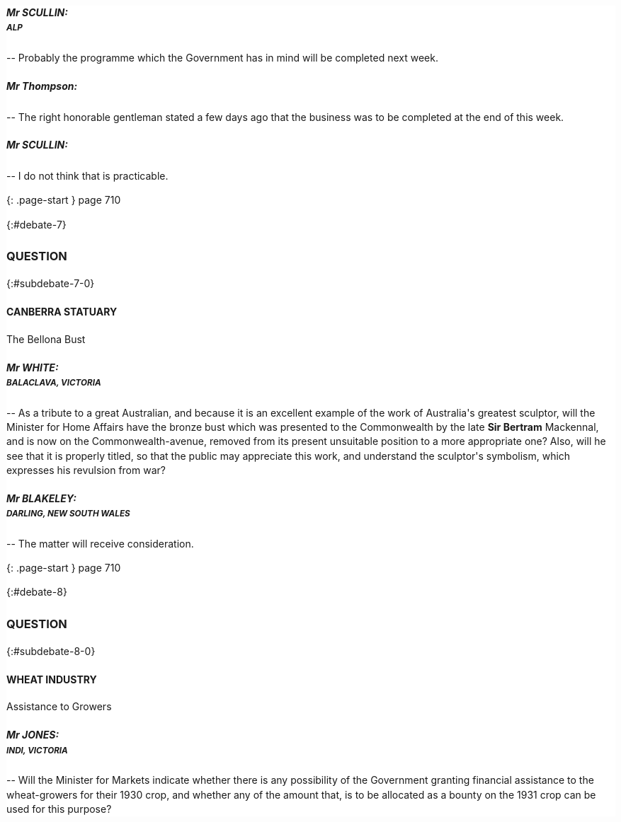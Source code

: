 ##### Mr SCULLIN:<br><small class="text-muted">ALP</small>

-- Probably the programme which the Government has in mind will be completed next week. 

##### Mr Thompson:

--  The right honorable gentleman stated a few days ago that the business was to be completed at the end of this week. 

##### Mr SCULLIN:

-- I do not think that is practicable. 

{: .page-start }
page 710

{:#debate-7}
### QUESTION

{:#subdebate-7-0}
#### CANBERRA STATUARY

The Bellona Bust

##### Mr WHITE:<br><small class="text-muted">BALACLAVA, VICTORIA</small>

-- As a tribute to a great Australian, and because it is an excellent example of the work of Australia's greatest sculptor, will the Minister for Home Affairs have the bronze bust which was presented to the Commonwealth by the late  **Sir Bertram**  Mackennal, and is now on the Commonwealth-avenue, removed from its present unsuitable position to a more appropriate one? Also, will he see that it is properly titled, so that the public may appreciate this work, and understand the sculptor's symbolism, which expresses his revulsion from war? 

##### Mr BLAKELEY:<br><small class="text-muted">DARLING, NEW SOUTH WALES</small>

-- The matter will receive consideration. 

{: .page-start }
page 710

{:#debate-8}
### QUESTION

{:#subdebate-8-0}
#### WHEAT INDUSTRY

Assistance to Growers

##### Mr JONES:<br><small class="text-muted">INDI, VICTORIA</small>

-- Will the Minister for Markets indicate whether there is any possibility of the Government granting financial assistance to the wheat-growers for their 1930 crop, and whether any of the amount that, is to be allocated as a bounty on the 1931 crop can be used for this purpose? 
